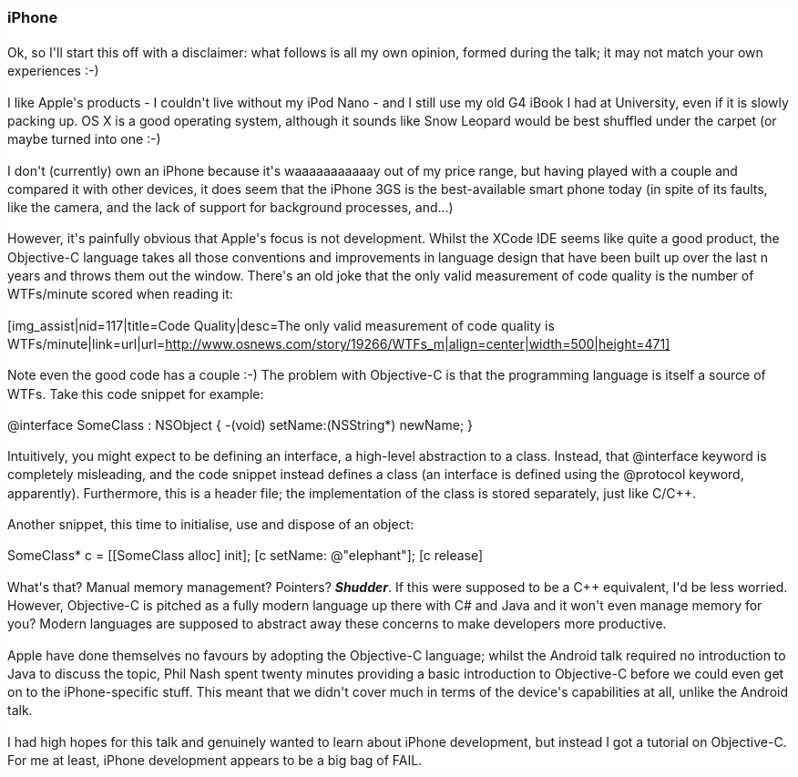 <h3>iPhone</h3>

Ok, so I'll start this off with a disclaimer: what follows is all my own opinion, formed during the talk; it may not match your own experiences :-) 

I like Apple's products - I couldn't live without my iPod Nano - and I still use my old G4 iBook I had at University, even if it is slowly packing up.  OS X is a good operating system, although it sounds like Snow Leopard would be best shuffled under the carpet (or maybe turned into one :-) 

I don't (currently) own an iPhone because it's waaaaaaaaaaay out of my price range, but having played with a couple and compared it with other devices, it does seem that the iPhone 3GS is the best-available smart phone today (in spite of its faults, like the camera, and the lack of support for background processes, and...)

However, it's painfully obvious that Apple's focus is not development.  Whilst the XCode IDE seems like quite a good product, the Objective-C language takes all those conventions and improvements in language design that have been built up over the last n years and throws them out the window.  There's an old joke that the only valid measurement of code quality is the number of WTFs/minute scored when reading it: 

[img_assist|nid=117|title=Code Quality|desc=The only valid measurement of code quality is WTFs/minute|link=url|url=http://www.osnews.com/story/19266/WTFs_m|align=center|width=500|height=471]

Note even the good code has a couple :-)  The problem with Objective-C is that the programming language is itself a source of WTFs.  Take this code snippet for example:

<blockcode language="objc">
@interface SomeClass : NSObject
{
    -(void) setName:(NSString*) newName;
}
</blockcode>

Intuitively, you might expect to be defining an interface, a high-level abstraction to a class.  Instead, that @interface keyword is completely misleading, and the code snippet instead defines a class (an interface is defined using the @protocol keyword, apparently).  Furthermore, this is a header file; the implementation of the class is stored separately, just like C/C++.

Another snippet, this time to initialise, use and dispose of an object:

<blockcode language="objc">
SomeClass* c = [[SomeClass alloc] init];
[c setName: @"elephant"];
[c release]
</blockcode>

What's that?  Manual memory management?  Pointers?  <strong>*Shudder*</strong>. If this were supposed to be a C++ equivalent, I'd be less worried.  However, Objective-C is pitched as a fully modern language up there with C# and Java and it won't even manage memory for you?  Modern languages are supposed to abstract away these concerns to make developers more productive. 

Apple have done themselves no favours by adopting the Objective-C language; whilst the Android talk required no introduction to Java to discuss the topic, Phil Nash spent twenty minutes providing a basic introduction to Objective-C before we could even get on to the iPhone-specific stuff.  This meant that we didn't cover much in terms of the device's capabilities at all, unlike the Android talk. 

I had high hopes for this talk and genuinely wanted to learn about iPhone development, but instead I got a tutorial on Objective-C.  For me at least, iPhone development appears to be a big bag of FAIL.
